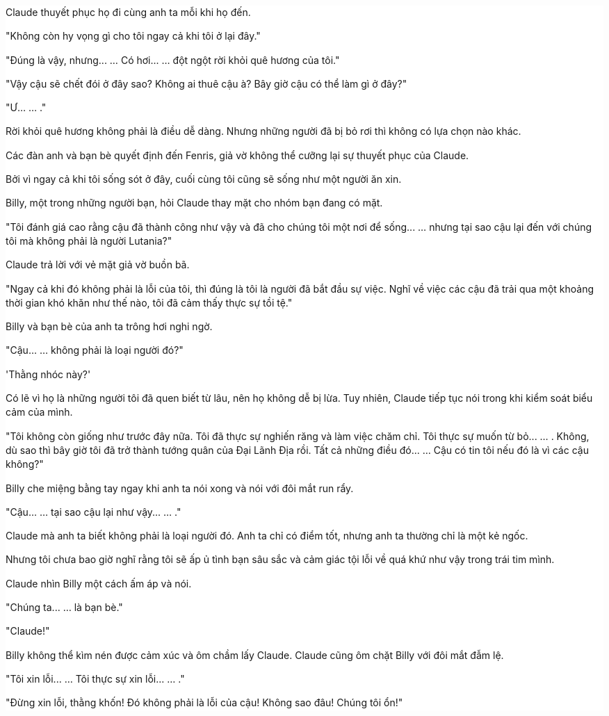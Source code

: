 Claude thuyết phục họ đi cùng anh ta mỗi khi họ đến.

"Không còn hy vọng gì cho tôi ngay cả khi tôi ở lại đây."

"Đúng là vậy, nhưng... … Có hơi... … đột ngột rời khỏi quê hương của tôi."

"Vậy cậu sẽ chết đói ở đây sao? Không ai thuê cậu à? Bây giờ cậu có thể làm gì ở đây?"

"Ư… … ."

Rời khỏi quê hương không phải là điều dễ dàng. Nhưng những người đã bị bỏ rơi thì không có lựa chọn nào khác.

Các đàn anh và bạn bè quyết định đến Fenris, giả vờ không thể cưỡng lại sự thuyết phục của Claude.

Bởi vì ngay cả khi tôi sống sót ở đây, cuối cùng tôi cũng sẽ sống như một người ăn xin.

Billy, một trong những người bạn, hỏi Claude thay mặt cho nhóm bạn đang có mặt.

"Tôi đánh giá cao rằng cậu đã thành công như vậy và đã cho chúng tôi một nơi để sống... … nhưng tại sao cậu lại đến với chúng tôi mà không phải là người Lutania?"

Claude trả lời với vẻ mặt giả vờ buồn bã.

"Ngay cả khi đó không phải là lỗi của tôi, thì đúng là tôi là người đã bắt đầu sự việc. Nghĩ về việc các cậu đã trải qua một khoảng thời gian khó khăn như thế nào, tôi đã cảm thấy thực sự tồi tệ."

Billy và bạn bè của anh ta trông hơi nghi ngờ.

"Cậu... … không phải là loại người đó?"

'Thằng nhóc này?'

Có lẽ vì họ là những người tôi đã quen biết từ lâu, nên họ không dễ bị lừa. Tuy nhiên, Claude tiếp tục nói trong khi kiểm soát biểu cảm của mình.

"Tôi không còn giống như trước đây nữa. Tôi đã thực sự nghiến răng và làm việc chăm chỉ. Tôi thực sự muốn từ bỏ... … . Không, dù sao thì bây giờ tôi đã trở thành tướng quân của Đại Lãnh Địa rồi. Tất cả những điều đó... … Cậu có tin tôi nếu đó là vì các cậu không?"

Billy che miệng bằng tay ngay khi anh ta nói xong và nói với đôi mắt run rẩy.

"Cậu... … tại sao cậu lại như vậy... … ."

Claude mà anh ta biết không phải là loại người đó. Anh ta chỉ có điểm tốt, nhưng anh ta thường chỉ là một kẻ ngốc.

Nhưng tôi chưa bao giờ nghĩ rằng tôi sẽ ấp ủ tình bạn sâu sắc và cảm giác tội lỗi về quá khứ như vậy trong trái tim mình.

Claude nhìn Billy một cách ấm áp và nói.

"Chúng ta... … là bạn bè."

"Claude!"

Billy không thể kìm nén được cảm xúc và ôm chầm lấy Claude. Claude cũng ôm chặt Billy với đôi mắt đẫm lệ.

"Tôi xin lỗi... … Tôi thực sự xin lỗi... … ."

"Đừng xin lỗi, thằng khốn! Đó không phải là lỗi của cậu! Không sao đâu! Chúng tôi ổn!"
